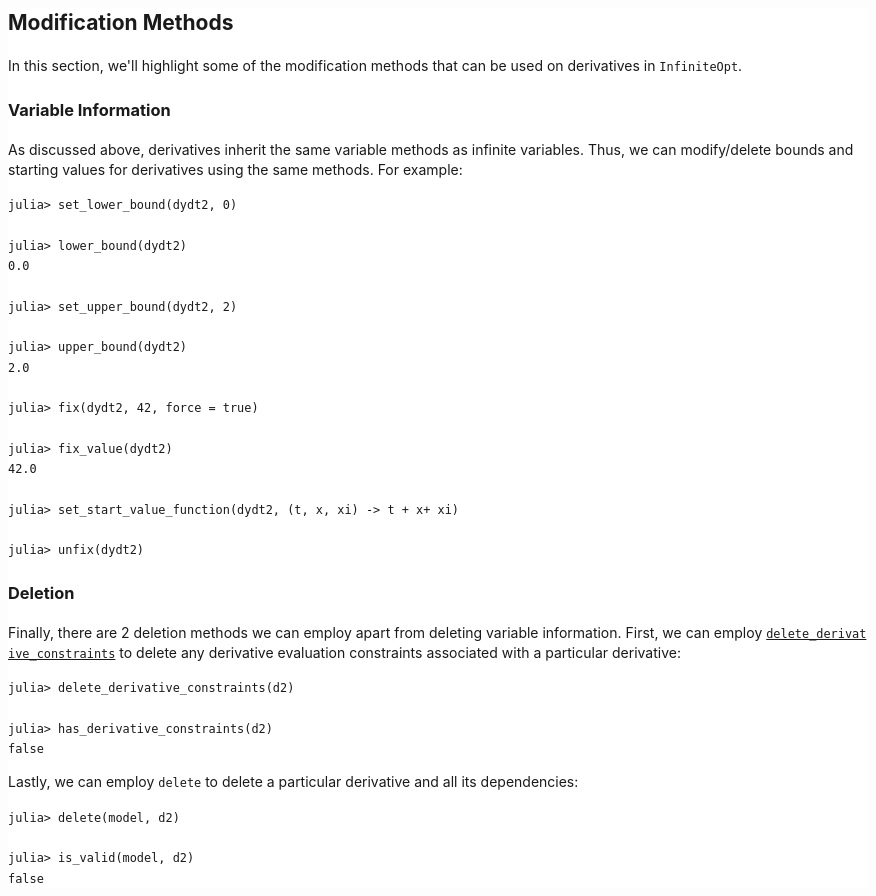 ## Modification Methods 
In this section, we'll highlight some of the modification methods that can be 
used on derivatives in `InfiniteOpt`.

### Variable Information 
As discussed above, derivatives inherit the same variable methods as infinite 
variables. Thus, we can modify/delete bounds and starting values for derivatives 
using the same methods. For example:
```jldoctest deriv_basic
julia> set_lower_bound(dydt2, 0)

julia> lower_bound(dydt2)
0.0

julia> set_upper_bound(dydt2, 2)

julia> upper_bound(dydt2)
2.0

julia> fix(dydt2, 42, force = true)

julia> fix_value(dydt2) 
42.0

julia> set_start_value_function(dydt2, (t, x, xi) -> t + x+ xi)

julia> unfix(dydt2)

```

### Deletion
Finally, there are 2 deletion methods we can employ apart from deleting variable 
information. First, we can employ [`delete_derivative_constraints`](@ref) to 
delete any derivative evaluation constraints associated with a particular 
derivative:
```jldoctest deriv_basic
julia> delete_derivative_constraints(d2)

julia> has_derivative_constraints(d2)
false
```

Lastly, we can employ `delete` to delete a particular derivative and all its 
dependencies:
```jldoctest deriv_basic
julia> delete(model, d2)

julia> is_valid(model, d2)
false
```

